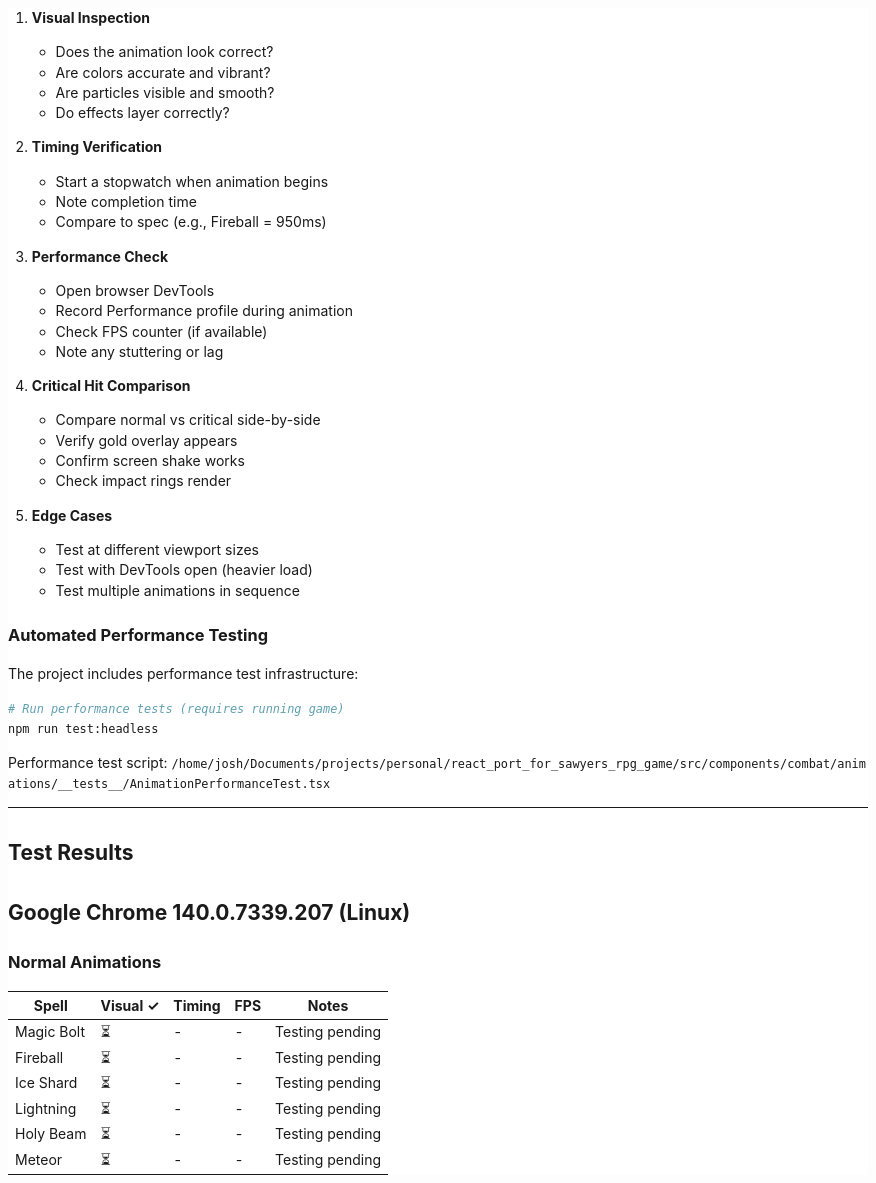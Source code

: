 1. **Visual Inspection**
   - Does the animation look correct?
   - Are colors accurate and vibrant?
   - Are particles visible and smooth?
   - Do effects layer correctly?

2. **Timing Verification**
   - Start a stopwatch when animation begins
   - Note completion time
   - Compare to spec (e.g., Fireball = 950ms)

3. **Performance Check**
   - Open browser DevTools
   - Record Performance profile during animation
   - Check FPS counter (if available)
   - Note any stuttering or lag

4. **Critical Hit Comparison**
   - Compare normal vs critical side-by-side
   - Verify gold overlay appears
   - Confirm screen shake works
   - Check impact rings render

5. **Edge Cases**
   - Test at different viewport sizes
   - Test with DevTools open (heavier load)
   - Test multiple animations in sequence

### Automated Performance Testing

The project includes performance test infrastructure:

```bash
# Run performance tests (requires running game)
npm run test:headless
```

Performance test script: `/home/josh/Documents/projects/personal/react_port_for_sawyers_rpg_game/src/components/combat/animations/__tests__/AnimationPerformanceTest.tsx`

---

## Test Results

## Google Chrome 140.0.7339.207 (Linux)

### Normal Animations

| Spell | Visual ✓ | Timing | FPS | Notes |
|-------|----------|--------|-----|-------|
| Magic Bolt | ⏳ | - | - | Testing pending |
| Fireball | ⏳ | - | - | Testing pending |
| Ice Shard | ⏳ | - | - | Testing pending |
| Lightning | ⏳ | - | - | Testing pending |
| Holy Beam | ⏳ | - | - | Testing pending |
| Meteor | ⏳ | - | - | Testing pending |
